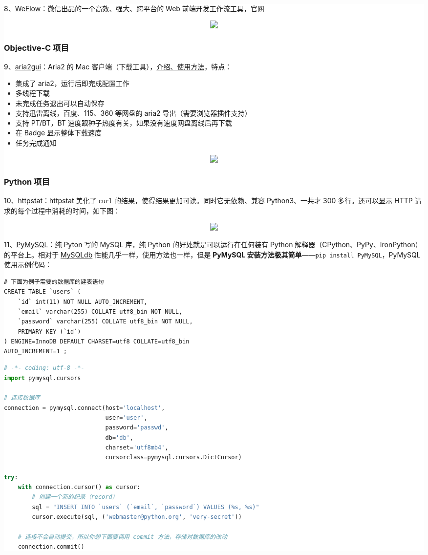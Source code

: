 
8、[WeFlow](https://hellogithub.com/periodical/statistics/click?target=https://github.com/Tencent/WeFlow)：微信出品的一个高效、强大、跨平台的 Web 前端开发工作流工具，[官网](https://weflow.io/)



<p align="center"><img src='https://raw.githubusercontent.com/521xueweihan/img/master/hellogithub/08/59920662.jpeg' style="max-width:80%; max-height=80%;"></img></p>

### Objective-C 项目
9、[aria2gui](https://hellogithub.com/periodical/statistics/click?target=https://github.com/NickYang29/aria2gui)：Aria2 的 Mac 客户端（下载工具），[介绍、使用方法](http://www.jianshu.com/p/1290f8e7b326)，特点：
- 集成了 aria2，运行后即完成配置工作
- 多线程下载
- 未完成任务退出可以自动保存
- 支持迅雷离线，百度、115、360 等网盘的 aria2 导出（需要浏览器插件支持）
- 支持 PT/BT，BT 速度跟种子热度有关，如果没有速度网盘离线后再下载
- 在 Badge 显示整体下载速度
- 任务完成通知



<p align="center"><img src='https://raw.githubusercontent.com/521xueweihan/img/master/hellogithub/08/37798806.png' style="max-width:80%; max-height=80%;"></img></p>

### Python 项目
10、[httpstat](https://hellogithub.com/periodical/statistics/click?target=https://github.com/reorx/httpstat)：httpstat 美化了 `curl` 的结果，使得结果更加可读。同时它无依赖、兼容 Python3、一共才 300 多行。还可以显示 HTTP 请求的每个过程中消耗的时间，如下图：



<p align="center"><img src='https://raw.githubusercontent.com/521xueweihan/img/master/hellogithub/08/66913302.png' style="max-width:80%; max-height=80%;"></img></p>

11、[PyMySQL](https://hellogithub.com/periodical/statistics/click?target=https://github.com/PyMySQL/PyMySQL)：纯 Pyton 写的 MySQL 库，纯 Python 的好处就是可以运行在任何装有 Python 解释器（CPython、PyPy、IronPython）的平台上。相对于 [MySQLdb](https://github.com/farcepest/MySQLdb1) 性能几乎一样，使用方法也一样，但是 **PyMySQL 安装方法极其简单**——`pip install PyMySQL`，PyMySQL 使用示例代码：
```
# 下面为例子需要的数据库的建表语句
CREATE TABLE `users` (
    `id` int(11) NOT NULL AUTO_INCREMENT,
    `email` varchar(255) COLLATE utf8_bin NOT NULL,
    `password` varchar(255) COLLATE utf8_bin NOT NULL,
    PRIMARY KEY (`id`)
) ENGINE=InnoDB DEFAULT CHARSET=utf8 COLLATE=utf8_bin
AUTO_INCREMENT=1 ;
```

```python
# -*- coding: utf-8 -*-
import pymysql.cursors

# 连接数据库
connection = pymysql.connect(host='localhost',
                             user='user',
                             password='passwd',
                             db='db',
                             charset='utf8mb4',
                             cursorclass=pymysql.cursors.DictCursor)

try:
    with connection.cursor() as cursor:
        # 创建一个新的纪录（record）
        sql = "INSERT INTO `users` (`email`, `password`) VALUES (%s, %s)"
        cursor.execute(sql, ('webmaster@python.org', 'very-secret'))

    # 连接不会自动提交，所以你想下面要调用 commit 方法，存储对数据库的改动
    connection.commit()

```